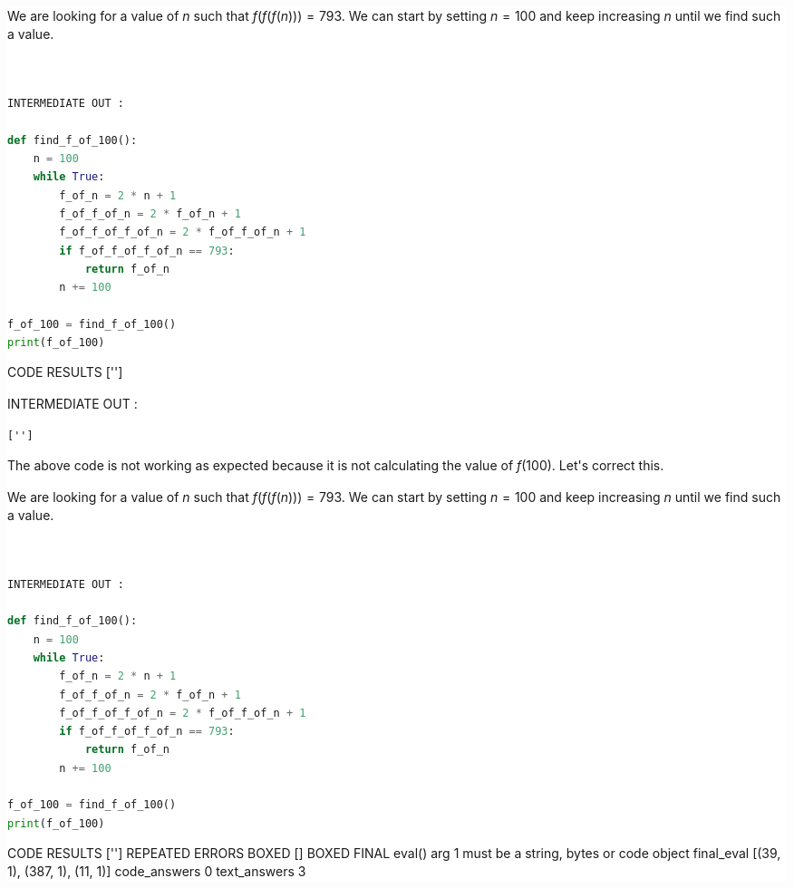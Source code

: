 We are looking for a value of $n$ such that $f(f(f(n))) = 793$. We can start by setting $n = 100$ and keep increasing $n$ until we find such a value.

```python


INTERMEDIATE OUT :

def find_f_of_100():
    n = 100
    while True:
        f_of_n = 2 * n + 1
        f_of_f_of_n = 2 * f_of_n + 1
        f_of_f_of_f_of_n = 2 * f_of_f_of_n + 1
        if f_of_f_of_f_of_n == 793:
            return f_of_n
        n += 100

f_of_100 = find_f_of_100()
print(f_of_100)
```

CODE RESULTS ['']

INTERMEDIATE OUT :
```output
['']
```
The above code is not working as expected because it is not calculating the value of $f(100)$. Let's correct this.

We are looking for a value of $n$ such that $f(f(f(n))) = 793$. We can start by setting $n = 100$ and keep increasing $n$ until we find such a value.

```python


INTERMEDIATE OUT :

def find_f_of_100():
    n = 100
    while True:
        f_of_n = 2 * n + 1
        f_of_f_of_n = 2 * f_of_n + 1
        f_of_f_of_f_of_n = 2 * f_of_f_of_n + 1
        if f_of_f_of_f_of_n == 793:
            return f_of_n
        n += 100

f_of_100 = find_f_of_100()
print(f_of_100)
```

CODE RESULTS ['']
REPEATED ERRORS
BOXED []
BOXED FINAL 
eval() arg 1 must be a string, bytes or code object final_eval
[(39, 1), (387, 1), (11, 1)]
code_answers 0 text_answers 3
